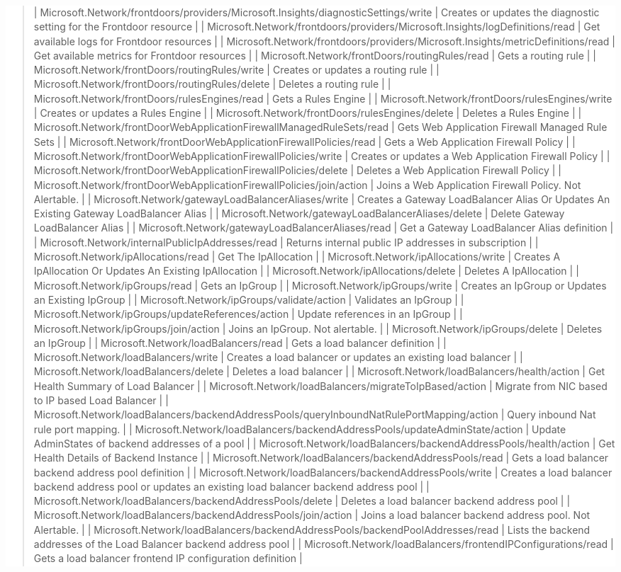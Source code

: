 > | Microsoft.Network/frontdoors/providers/Microsoft.Insights/diagnosticSettings/write | Creates or updates the diagnostic setting for the Frontdoor resource |
> | Microsoft.Network/frontdoors/providers/Microsoft.Insights/logDefinitions/read | Get available logs for Frontdoor resources |
> | Microsoft.Network/frontdoors/providers/Microsoft.Insights/metricDefinitions/read | Get available metrics for Frontdoor resources |
> | Microsoft.Network/frontDoors/routingRules/read | Gets a routing rule |
> | Microsoft.Network/frontDoors/routingRules/write | Creates or updates a routing rule |
> | Microsoft.Network/frontDoors/routingRules/delete | Deletes a routing rule |
> | Microsoft.Network/frontDoors/rulesEngines/read | Gets a Rules Engine |
> | Microsoft.Network/frontDoors/rulesEngines/write | Creates or updates a Rules Engine |
> | Microsoft.Network/frontDoors/rulesEngines/delete | Deletes a Rules Engine |
> | Microsoft.Network/frontDoorWebApplicationFirewallManagedRuleSets/read | Gets Web Application Firewall Managed Rule Sets |
> | Microsoft.Network/frontDoorWebApplicationFirewallPolicies/read | Gets a Web Application Firewall Policy |
> | Microsoft.Network/frontDoorWebApplicationFirewallPolicies/write | Creates or updates a Web Application Firewall Policy |
> | Microsoft.Network/frontDoorWebApplicationFirewallPolicies/delete | Deletes a Web Application Firewall Policy |
> | Microsoft.Network/frontDoorWebApplicationFirewallPolicies/join/action | Joins a Web Application Firewall Policy. Not Alertable. |
> | Microsoft.Network/gatewayLoadBalancerAliases/write | Creates a Gateway LoadBalancer Alias Or Updates An Existing Gateway LoadBalancer Alias |
> | Microsoft.Network/gatewayLoadBalancerAliases/delete | Delete Gateway LoadBalancer Alias |
> | Microsoft.Network/gatewayLoadBalancerAliases/read | Get a Gateway LoadBalancer Alias definition |
> | Microsoft.Network/internalPublicIpAddresses/read | Returns internal public IP addresses in subscription |
> | Microsoft.Network/ipAllocations/read | Get The IpAllocation |
> | Microsoft.Network/ipAllocations/write | Creates A IpAllocation Or Updates An Existing IpAllocation |
> | Microsoft.Network/ipAllocations/delete | Deletes A IpAllocation |
> | Microsoft.Network/ipGroups/read | Gets an IpGroup |
> | Microsoft.Network/ipGroups/write | Creates an IpGroup or Updates an Existing IpGroup |
> | Microsoft.Network/ipGroups/validate/action | Validates an IpGroup |
> | Microsoft.Network/ipGroups/updateReferences/action | Update references in an IpGroup |
> | Microsoft.Network/ipGroups/join/action | Joins an IpGroup. Not alertable. |
> | Microsoft.Network/ipGroups/delete | Deletes an IpGroup |
> | Microsoft.Network/loadBalancers/read | Gets a load balancer definition |
> | Microsoft.Network/loadBalancers/write | Creates a load balancer or updates an existing load balancer |
> | Microsoft.Network/loadBalancers/delete | Deletes a load balancer |
> | Microsoft.Network/loadBalancers/health/action | Get Health Summary of Load Balancer |
> | Microsoft.Network/loadBalancers/migrateToIpBased/action | Migrate from NIC based to IP based Load Balancer |
> | Microsoft.Network/loadBalancers/backendAddressPools/queryInboundNatRulePortMapping/action | Query inbound Nat rule port mapping. |
> | Microsoft.Network/loadBalancers/backendAddressPools/updateAdminState/action | Update AdminStates of backend addresses of a pool |
> | Microsoft.Network/loadBalancers/backendAddressPools/health/action | Get Health Details of Backend Instance |
> | Microsoft.Network/loadBalancers/backendAddressPools/read | Gets a load balancer backend address pool definition |
> | Microsoft.Network/loadBalancers/backendAddressPools/write | Creates a load balancer backend address pool or updates an existing load balancer backend address pool |
> | Microsoft.Network/loadBalancers/backendAddressPools/delete | Deletes a load balancer backend address pool |
> | Microsoft.Network/loadBalancers/backendAddressPools/join/action | Joins a load balancer backend address pool. Not Alertable. |
> | Microsoft.Network/loadBalancers/backendAddressPools/backendPoolAddresses/read | Lists the backend addresses of the Load Balancer backend address pool |
> | Microsoft.Network/loadBalancers/frontendIPConfigurations/read | Gets a load balancer frontend IP configuration definition |